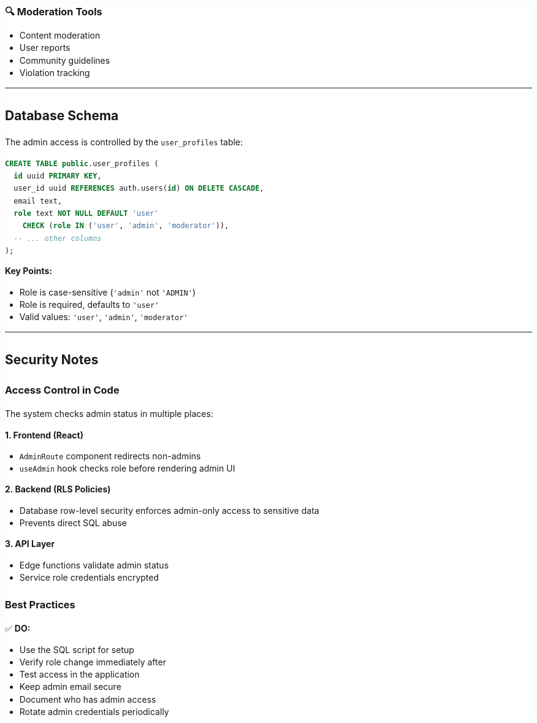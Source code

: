 ### 🔍 Moderation Tools
- Content moderation
- User reports
- Community guidelines
- Violation tracking

---

## Database Schema

The admin access is controlled by the `user_profiles` table:

```sql
CREATE TABLE public.user_profiles (
  id uuid PRIMARY KEY,
  user_id uuid REFERENCES auth.users(id) ON DELETE CASCADE,
  email text,
  role text NOT NULL DEFAULT 'user' 
    CHECK (role IN ('user', 'admin', 'moderator')),
  -- ... other columns
);
```

**Key Points:**
- Role is case-sensitive (`'admin'` not `'ADMIN'`)
- Role is required, defaults to `'user'`
- Valid values: `'user'`, `'admin'`, `'moderator'`

---

## Security Notes

### Access Control in Code

The system checks admin status in multiple places:

**1. Frontend (React)**
- `AdminRoute` component redirects non-admins
- `useAdmin` hook checks role before rendering admin UI

**2. Backend (RLS Policies)**
- Database row-level security enforces admin-only access to sensitive data
- Prevents direct SQL abuse

**3. API Layer**
- Edge functions validate admin status
- Service role credentials encrypted

### Best Practices

✅ **DO:**
- Use the SQL script for setup
- Verify role change immediately after
- Test access in the application
- Keep admin email secure
- Document who has admin access
- Rotate admin credentials periodically
